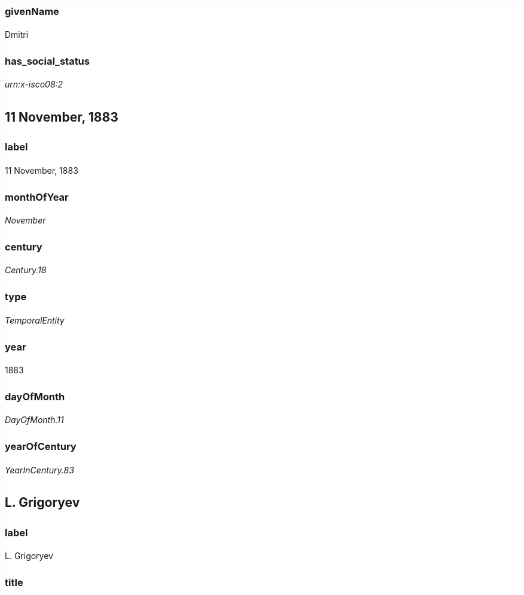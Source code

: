 ### givenName


Dmitri

### has_social_status


*urn:x-isco08:2*

## 11 November, 1883

### label


11 November, 1883

### monthOfYear


*November*

### century


*Century.18*

### type


*TemporalEntity*

### year


1883

### dayOfMonth


*DayOfMonth.11*

### yearOfCentury


*YearInCentury.83*

## L. Grigoryev

### label


L. Grigoryev

### title
